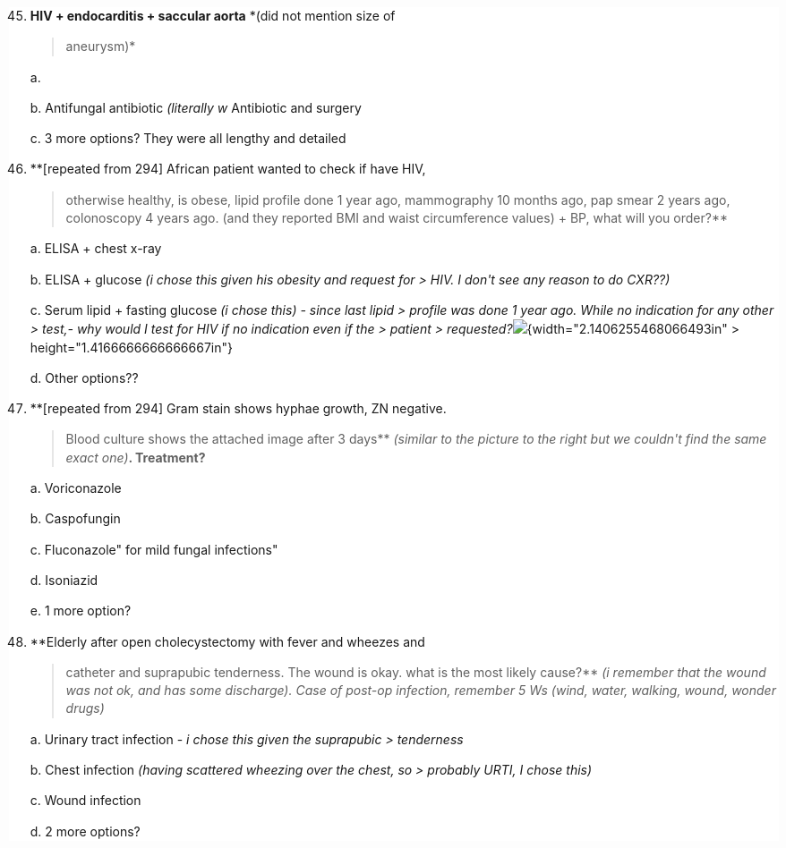 45. **HIV + endocarditis + saccular aorta** *(did not mention size of
    > aneurysm)*

    a.  

    b.  Antifungal antibiotic *(literally w* Antibiotic and surgery

    c.  3 more options? They were all lengthy and detailed

46. **\[repeated from 294\] African patient wanted to check if have HIV,
    > otherwise healthy, is obese, lipid profile done 1 year ago,
    > mammography 10 months ago, pap smear 2 years ago, colonoscopy 4
    > years ago. (and they reported BMI and waist circumference
    > values) + BP, what will you order?**

    a.  ELISA + chest x-ray

    b.  ELISA + glucose *(i chose this given his obesity and request for
        > HIV. I don't see any reason to do CXR??)*

    c.  Serum lipid + fasting glucose *(i chose this) - since last lipid
        > profile was done 1 year ago. While no indication for any other
        > test,- why would I test for HIV if no indication even if the
        > patient
        > requested?*![](vertopal_0fa5bd4010934e1eacafdbb70bb834c7/media/image10.png){width="2.1406255468066493in"
        > height="1.4166666666666667in"}

    d.  Other options??

47. **\[repeated from 294\] Gram stain shows hyphae growth, ZN negative.
    > Blood culture shows the attached image after 3 days** *(similar to
    > the picture to the right but we couldn't find the same exact
    > one)***. Treatment?**

    a.  Voriconazole

    b.  Caspofungin

    c.  Fluconazole" for mild fungal infections"

    d.  Isoniazid

    e.  1 more option?

48. **Elderly after open cholecystectomy with fever and wheezes and
    > catheter and suprapubic tenderness. The wound is okay. what is the
    > most likely cause?** *(i remember that the wound was not ok, and
    > has some discharge). Case of post-op infection, remember 5 Ws
    > (wind, water, walking, wound, wonder drugs)*

    a.  Urinary tract infection - *i chose this given the suprapubic
        > tenderness*

    b.  Chest infection *(having scattered wheezing over the chest, so
        > probably URTI, I chose this)*

    c.  Wound infection

    d.  2 more options?
